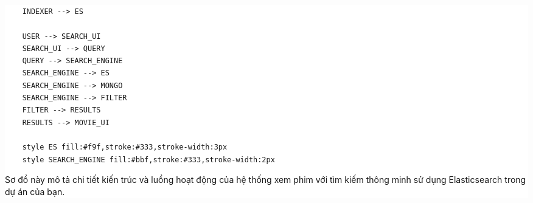 ```mermaid
    INDEXER --> ES

    USER --> SEARCH_UI
    SEARCH_UI --> QUERY
    QUERY --> SEARCH_ENGINE
    SEARCH_ENGINE --> ES
    SEARCH_ENGINE --> MONGO
    SEARCH_ENGINE --> FILTER
    FILTER --> RESULTS
    RESULTS --> MOVIE_UI

    style ES fill:#f9f,stroke:#333,stroke-width:3px
    style SEARCH_ENGINE fill:#bbf,stroke:#333,stroke-width:2px
```

Sơ đồ này mô tả chi tiết kiến trúc và luồng hoạt động của hệ thống xem phim với tìm kiếm thông minh sử dụng Elasticsearch trong dự án của bạn.

